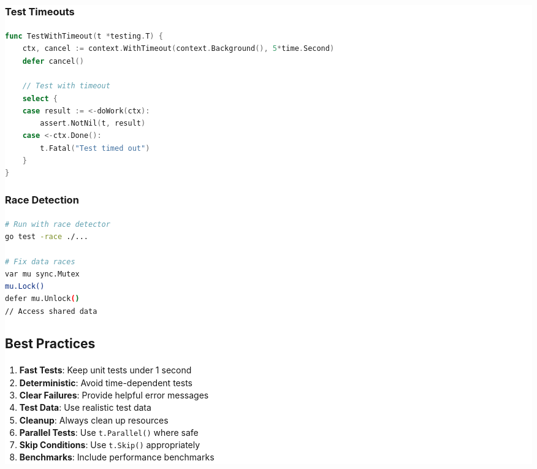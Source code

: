 ### Test Timeouts

```go
func TestWithTimeout(t *testing.T) {
    ctx, cancel := context.WithTimeout(context.Background(), 5*time.Second)
    defer cancel()
    
    // Test with timeout
    select {
    case result := <-doWork(ctx):
        assert.NotNil(t, result)
    case <-ctx.Done():
        t.Fatal("Test timed out")
    }
}
```

### Race Detection

```bash
# Run with race detector
go test -race ./...

# Fix data races
var mu sync.Mutex
mu.Lock()
defer mu.Unlock()
// Access shared data
```

## Best Practices

1. **Fast Tests**: Keep unit tests under 1 second
2. **Deterministic**: Avoid time-dependent tests
3. **Clear Failures**: Provide helpful error messages
4. **Test Data**: Use realistic test data
5. **Cleanup**: Always clean up resources
6. **Parallel Tests**: Use `t.Parallel()` where safe
7. **Skip Conditions**: Use `t.Skip()` appropriately
8. **Benchmarks**: Include performance benchmarks